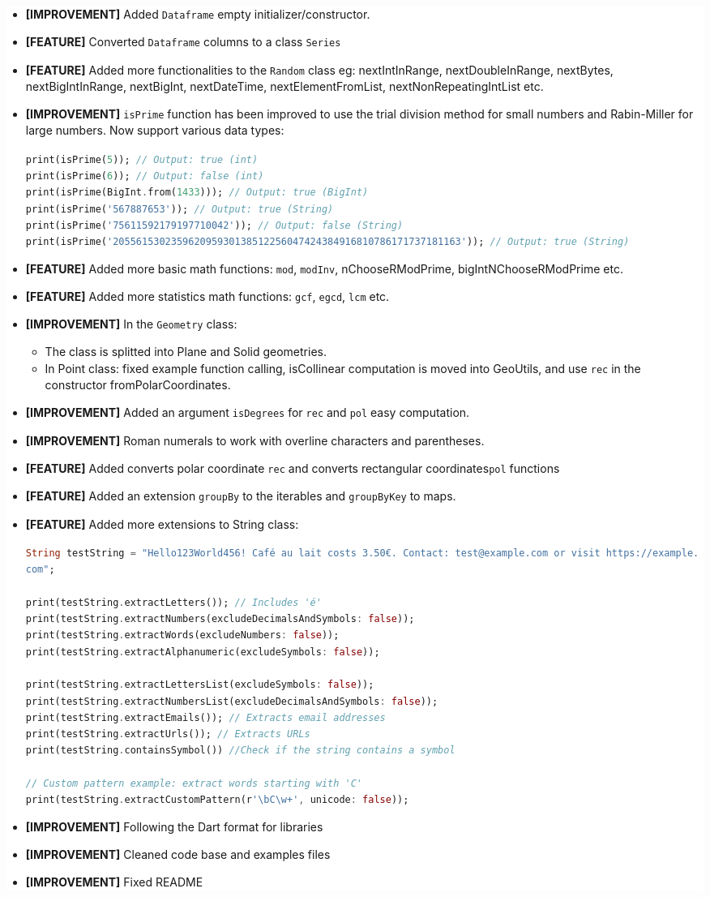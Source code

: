 * **[IMPROVEMENT]** Added `Dataframe` empty initializer/constructor.
* **[FEATURE]** Converted `Dataframe` columns to a class `Series`
* **[FEATURE]** Added more functionalities to the `Random` class eg: nextIntInRange, nextDoubleInRange, nextBytes, nextBigIntInRange, nextBigInt, nextDateTime, nextElementFromList, nextNonRepeatingIntList etc.
* **[IMPROVEMENT]** `isPrime` function has been improved to use the trial division method for small numbers and Rabin-Miller for large numbers. Now support various data types:

  ```dart
  print(isPrime(5)); // Output: true (int)
  print(isPrime(6)); // Output: false (int)
  print(isPrime(BigInt.from(1433))); // Output: true (BigInt)
  print(isPrime('567887653')); // Output: true (String)
  print(isPrime('75611592179197710042')); // Output: false (String)
  print(isPrime('205561530235962095930138512256047424384916810786171737181163')); // Output: true (String)
  ```

* **[FEATURE]** Added more basic math functions: `mod`, `modInv`, nChooseRModPrime, bigIntNChooseRModPrime etc.
* **[FEATURE]** Added more statistics math functions: `gcf`, `egcd`, `lcm` etc.
* **[IMPROVEMENT]** In the `Geometry` class:
  * The class is splitted into Plane and Solid geometries.
  * In Point class: fixed example function calling, isCollinear computation is moved into GeoUtils, and use `rec` in the constructor fromPolarCoordinates.
* **[IMPROVEMENT]** Added an argument `isDegrees` for `rec` and `pol` easy computation.
* **[IMPROVEMENT]** Roman numerals to work with overline characters and parentheses.
* **[FEATURE]** Added converts polar coordinate `rec` and converts rectangular coordinates`pol` functions
* **[FEATURE]** Added an extension `groupBy` to the iterables and `groupByKey` to maps.
* **[FEATURE]** Added more extensions to String class:
  
  ```dart
  String testString = "Hello123World456! Café au lait costs 3.50€. Contact: test@example.com or visit https://example.com";

  print(testString.extractLetters()); // Includes 'é'
  print(testString.extractNumbers(excludeDecimalsAndSymbols: false));
  print(testString.extractWords(excludeNumbers: false));
  print(testString.extractAlphanumeric(excludeSymbols: false));

  print(testString.extractLettersList(excludeSymbols: false));
  print(testString.extractNumbersList(excludeDecimalsAndSymbols: false));
  print(testString.extractEmails()); // Extracts email addresses
  print(testString.extractUrls()); // Extracts URLs
  print(testString.containsSymbol()) //Check if the string contains a symbol

  // Custom pattern example: extract words starting with 'C'
  print(testString.extractCustomPattern(r'\bC\w+', unicode: false));

  ```

* **[IMPROVEMENT]** Following the Dart format for libraries
* **[IMPROVEMENT]** Cleaned code base and examples files
* **[IMPROVEMENT]** Fixed README
